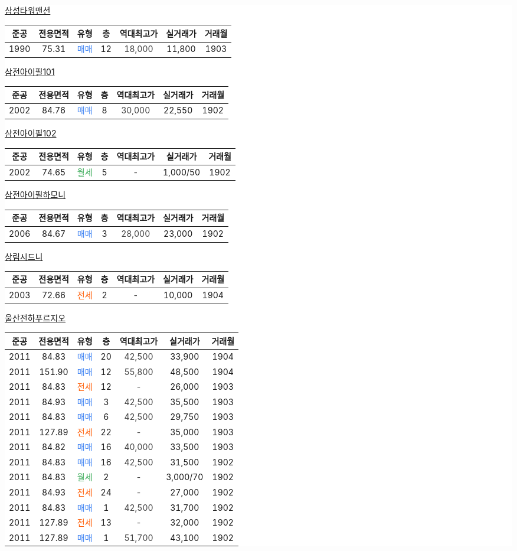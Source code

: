 [삼성타워맨션](https://search.naver.com/search.naver?query=%EC%9A%B8%EC%82%B0%EA%B4%91%EC%97%AD%EC%8B%9C+%EB%8F%99%EA%B5%AC+%EC%A0%84%ED%95%98%EB%8F%99+%EC%82%BC%EC%84%B1%ED%83%80%EC%9B%8C%EB%A7%A8%EC%85%98)

|준공|전용면적|유형|층|역대최고가|실거래가|거래월|
|:---:|:---:|:---:|:---:|:---:|:---:|:---:|
|1990|75.31|<span style="color:#4285f3">매매</span>|12|<span style="color:#444444">18,000</span>|11,800|1903|

[삼전아이필101](https://search.naver.com/search.naver?query=%EC%9A%B8%EC%82%B0%EA%B4%91%EC%97%AD%EC%8B%9C+%EB%8F%99%EA%B5%AC+%EC%A0%84%ED%95%98%EB%8F%99+%EC%82%BC%EC%A0%84%EC%95%84%EC%9D%B4%ED%95%84101)

|준공|전용면적|유형|층|역대최고가|실거래가|거래월|
|:---:|:---:|:---:|:---:|:---:|:---:|:---:|
|2002|84.76|<span style="color:#4285f3">매매</span>|8|<span style="color:#444444">30,000</span>|22,550|1902|

[삼전아이필102](https://search.naver.com/search.naver?query=%EC%9A%B8%EC%82%B0%EA%B4%91%EC%97%AD%EC%8B%9C+%EB%8F%99%EA%B5%AC+%EC%A0%84%ED%95%98%EB%8F%99+%EC%82%BC%EC%A0%84%EC%95%84%EC%9D%B4%ED%95%84102)

|준공|전용면적|유형|층|역대최고가|실거래가|거래월|
|:---:|:---:|:---:|:---:|:---:|:---:|:---:|
|2002|74.65|<span style="color:#34a853">월세</span>|5|<span style="color:#444444">-</span>|1,000/50|1902|

[삼전아이필하모니](https://search.naver.com/search.naver?query=%EC%9A%B8%EC%82%B0%EA%B4%91%EC%97%AD%EC%8B%9C+%EB%8F%99%EA%B5%AC+%EC%A0%84%ED%95%98%EB%8F%99+%EC%82%BC%EC%A0%84%EC%95%84%EC%9D%B4%ED%95%84%ED%95%98%EB%AA%A8%EB%8B%88)

|준공|전용면적|유형|층|역대최고가|실거래가|거래월|
|:---:|:---:|:---:|:---:|:---:|:---:|:---:|
|2006|84.67|<span style="color:#4285f3">매매</span>|3|<span style="color:#444444">28,000</span>|23,000|1902|

[상림시드니](https://search.naver.com/search.naver?query=%EC%9A%B8%EC%82%B0%EA%B4%91%EC%97%AD%EC%8B%9C+%EB%8F%99%EA%B5%AC+%EC%A0%84%ED%95%98%EB%8F%99+%EC%83%81%EB%A6%BC%EC%8B%9C%EB%93%9C%EB%8B%88)

|준공|전용면적|유형|층|역대최고가|실거래가|거래월|
|:---:|:---:|:---:|:---:|:---:|:---:|:---:|
|2003|72.66|<span style="color:#ff5a00">전세</span>|2|<span style="color:#444444">-</span>|10,000|1904|

[울산전하푸르지오](https://search.naver.com/search.naver?query=%EC%9A%B8%EC%82%B0%EA%B4%91%EC%97%AD%EC%8B%9C+%EB%8F%99%EA%B5%AC+%EC%A0%84%ED%95%98%EB%8F%99+%EC%9A%B8%EC%82%B0%EC%A0%84%ED%95%98%ED%91%B8%EB%A5%B4%EC%A7%80%EC%98%A4)

|준공|전용면적|유형|층|역대최고가|실거래가|거래월|
|:---:|:---:|:---:|:---:|:---:|:---:|:---:|
|2011|84.83|<span style="color:#4285f3">매매</span>|20|<span style="color:#444444">42,500</span>|33,900|1904|
|2011|151.90|<span style="color:#4285f3">매매</span>|12|<span style="color:#444444">55,800</span>|48,500|1904|
|2011|84.83|<span style="color:#ff5a00">전세</span>|12|<span style="color:#444444">-</span>|26,000|1903|
|2011|84.93|<span style="color:#4285f3">매매</span>|3|<span style="color:#444444">42,500</span>|35,500|1903|
|2011|84.83|<span style="color:#4285f3">매매</span>|6|<span style="color:#444444">42,500</span>|29,750|1903|
|2011|127.89|<span style="color:#ff5a00">전세</span>|22|<span style="color:#444444">-</span>|35,000|1903|
|2011|84.82|<span style="color:#4285f3">매매</span>|16|<span style="color:#444444">40,000</span>|33,500|1903|
|2011|84.83|<span style="color:#4285f3">매매</span>|16|<span style="color:#444444">42,500</span>|31,500|1902|
|2011|84.83|<span style="color:#34a853">월세</span>|2|<span style="color:#444444">-</span>|3,000/70|1902|
|2011|84.93|<span style="color:#ff5a00">전세</span>|24|<span style="color:#444444">-</span>|27,000|1902|
|2011|84.83|<span style="color:#4285f3">매매</span>|1|<span style="color:#444444">42,500</span>|31,700|1902|
|2011|127.89|<span style="color:#ff5a00">전세</span>|13|<span style="color:#444444">-</span>|32,000|1902|
|2011|127.89|<span style="color:#4285f3">매매</span>|1|<span style="color:#444444">51,700</span>|43,100|1902|
